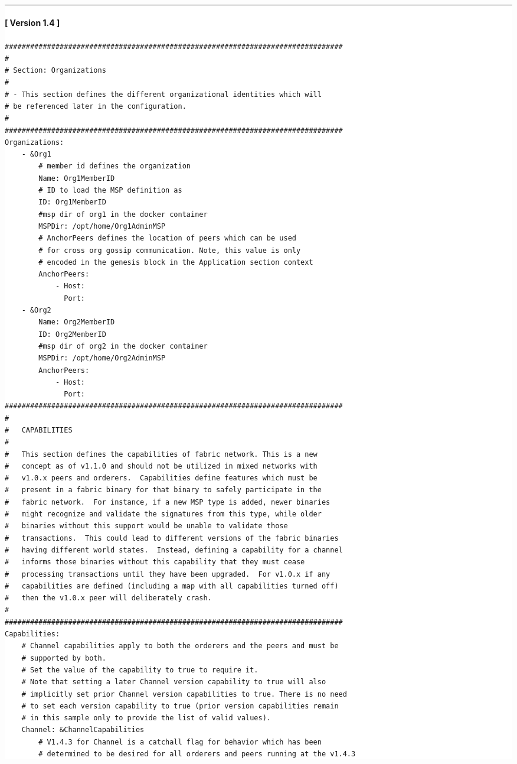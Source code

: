 ------
#### [ Version 1\.4 ]

   ```
   ################################################################################
   #
   # Section: Organizations
   #
   # - This section defines the different organizational identities which will
   # be referenced later in the configuration.
   #
   ################################################################################
   Organizations:
       - &Org1
           # member id defines the organization
           Name: Org1MemberID
           # ID to load the MSP definition as
           ID: Org1MemberID
           #msp dir of org1 in the docker container
           MSPDir: /opt/home/Org1AdminMSP
           # AnchorPeers defines the location of peers which can be used
           # for cross org gossip communication. Note, this value is only
           # encoded in the genesis block in the Application section context
           AnchorPeers:
               - Host:
                 Port:
       - &Org2
           Name: Org2MemberID
           ID: Org2MemberID
           #msp dir of org2 in the docker container
           MSPDir: /opt/home/Org2AdminMSP
           AnchorPeers:
               - Host: 
                 Port:
   ################################################################################
   #
   #   CAPABILITIES
   #
   #   This section defines the capabilities of fabric network. This is a new
   #   concept as of v1.1.0 and should not be utilized in mixed networks with
   #   v1.0.x peers and orderers.  Capabilities define features which must be
   #   present in a fabric binary for that binary to safely participate in the
   #   fabric network.  For instance, if a new MSP type is added, newer binaries
   #   might recognize and validate the signatures from this type, while older
   #   binaries without this support would be unable to validate those
   #   transactions.  This could lead to different versions of the fabric binaries
   #   having different world states.  Instead, defining a capability for a channel
   #   informs those binaries without this capability that they must cease
   #   processing transactions until they have been upgraded.  For v1.0.x if any
   #   capabilities are defined (including a map with all capabilities turned off)
   #   then the v1.0.x peer will deliberately crash.
   #
   ################################################################################
   Capabilities:
       # Channel capabilities apply to both the orderers and the peers and must be
       # supported by both.
       # Set the value of the capability to true to require it.
       # Note that setting a later Channel version capability to true will also
       # implicitly set prior Channel version capabilities to true. There is no need
       # to set each version capability to true (prior version capabilities remain
       # in this sample only to provide the list of valid values).
       Channel: &ChannelCapabilities
           # V1.4.3 for Channel is a catchall flag for behavior which has been
           # determined to be desired for all orderers and peers running at the v1.4.3
   ```